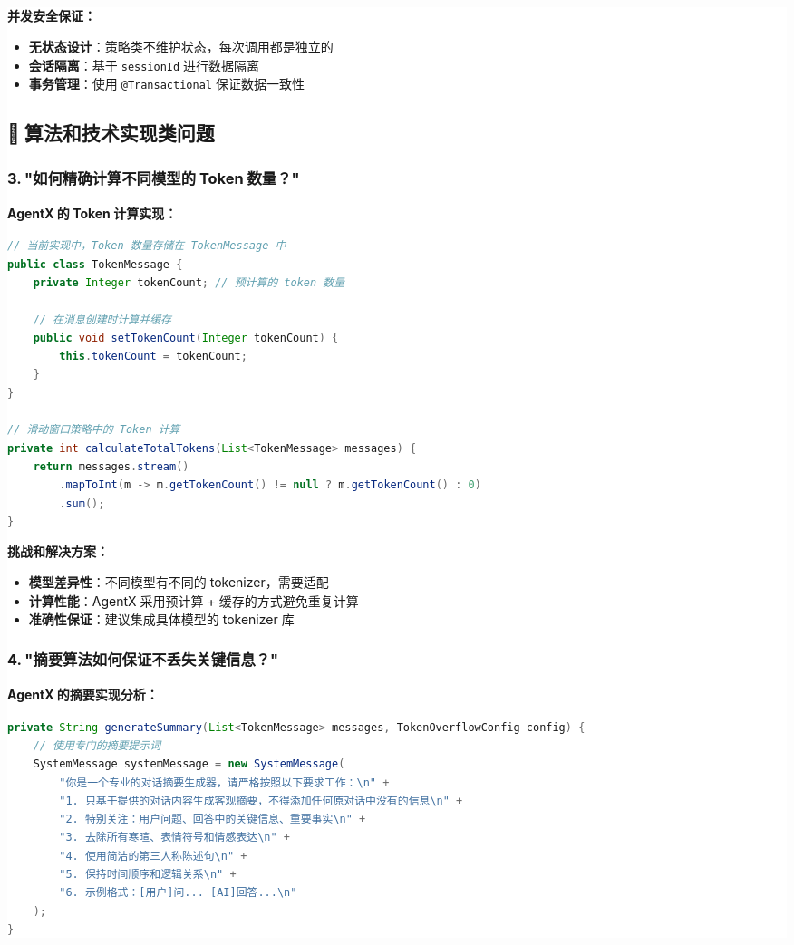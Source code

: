 **并发安全保证：**
- **无状态设计**：策略类不维护状态，每次调用都是独立的
- **会话隔离**：基于 `sessionId` 进行数据隔离
- **事务管理**：使用 `@Transactional` 保证数据一致性

## 🔧 算法和技术实现类问题

### 3. "如何精确计算不同模型的 Token 数量？"

**AgentX 的 Token 计算实现：**

```java
// 当前实现中，Token 数量存储在 TokenMessage 中
public class TokenMessage {
    private Integer tokenCount; // 预计算的 token 数量
    
    // 在消息创建时计算并缓存
    public void setTokenCount(Integer tokenCount) {
        this.tokenCount = tokenCount;
    }
}

// 滑动窗口策略中的 Token 计算
private int calculateTotalTokens(List<TokenMessage> messages) {
    return messages.stream()
        .mapToInt(m -> m.getTokenCount() != null ? m.getTokenCount() : 0)
        .sum();
}
```

**挑战和解决方案：**
- **模型差异性**：不同模型有不同的 tokenizer，需要适配
- **计算性能**：AgentX 采用预计算 + 缓存的方式避免重复计算
- **准确性保证**：建议集成具体模型的 tokenizer 库

### 4. "摘要算法如何保证不丢失关键信息？"

**AgentX 的摘要实现分析：**

```java
private String generateSummary(List<TokenMessage> messages, TokenOverflowConfig config) {
    // 使用专门的摘要提示词
    SystemMessage systemMessage = new SystemMessage(
        "你是一个专业的对话摘要生成器，请严格按照以下要求工作：\n" +
        "1. 只基于提供的对话内容生成客观摘要，不得添加任何原对话中没有的信息\n" +
        "2. 特别关注：用户问题、回答中的关键信息、重要事实\n" +
        "3. 去除所有寒暄、表情符号和情感表达\n" +
        "4. 使用简洁的第三人称陈述句\n" +
        "5. 保持时间顺序和逻辑关系\n" +
        "6. 示例格式：[用户]问... [AI]回答...\n"
    );
}
```
